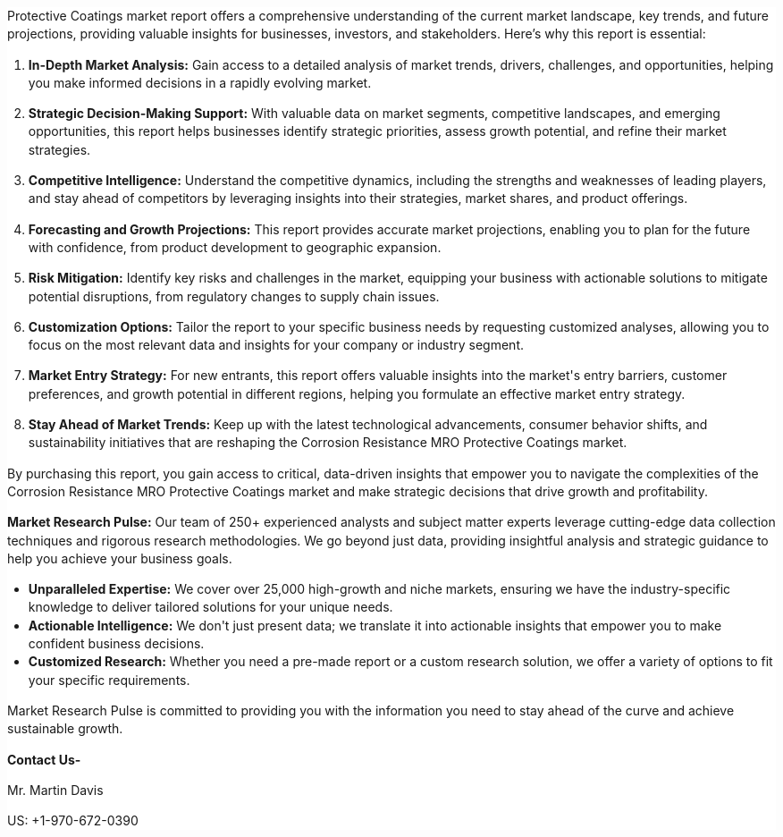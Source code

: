 Protective Coatings market report offers a comprehensive understanding of the current market landscape, key trends, and future projections, providing valuable insights for businesses, investors, and stakeholders. Here&rsquo;s why this report is essential:</p><ol><li><p><strong>In-Depth Market Analysis:</strong> Gain access to a detailed analysis of market trends, drivers, challenges, and opportunities, helping you make informed decisions in a rapidly evolving market.</p></li><li><p><strong>Strategic Decision-Making Support:</strong> With valuable data on market segments, competitive landscapes, and emerging opportunities, this report helps businesses identify strategic priorities, assess growth potential, and refine their market strategies.</p></li><li><p><strong>Competitive Intelligence:</strong> Understand the competitive dynamics, including the strengths and weaknesses of leading players, and stay ahead of competitors by leveraging insights into their strategies, market shares, and product offerings.</p></li><li><p><strong>Forecasting and Growth Projections:</strong> This report provides accurate market projections, enabling you to plan for the future with confidence, from product development to geographic expansion.</p></li><li><p><strong>Risk Mitigation:</strong> Identify key risks and challenges in the market, equipping your business with actionable solutions to mitigate potential disruptions, from regulatory changes to supply chain issues.</p></li><li><p><strong>Customization Options:</strong> Tailor the report to your specific business needs by requesting customized analyses, allowing you to focus on the most relevant data and insights for your company or industry segment.</p></li><li><p><strong>Market Entry Strategy:</strong> For new entrants, this report offers valuable insights into the market's entry barriers, customer preferences, and growth potential in different regions, helping you formulate an effective market entry strategy.</p></li><li><p><strong>Stay Ahead of Market Trends:</strong> Keep up with the latest technological advancements, consumer behavior shifts, and sustainability initiatives that are reshaping the Corrosion Resistance MRO Protective Coatings market.</p></li></ol><p>By purchasing this report, you gain access to critical, data-driven insights that empower you to navigate the complexities of the Corrosion Resistance MRO Protective Coatings market and make strategic decisions that drive growth and profitability.</p><p><strong>Market Research Pulse:</strong>&nbsp;Our team of 250+ experienced analysts and subject matter experts leverage cutting-edge data collection techniques and rigorous research methodologies. We go beyond just data, providing insightful analysis and strategic guidance to help you achieve your business goals.</p><ul><li><strong>Unparalleled Expertise:</strong>&nbsp;We cover over 25,000 high-growth and niche markets, ensuring we have the industry-specific knowledge to deliver tailored solutions for your unique needs.</li><li><strong>Actionable Intelligence:</strong>&nbsp;We don't just present data; we translate it into actionable insights that empower you to make confident business decisions.</li><li><strong>Customized Research:</strong>&nbsp;Whether you need a pre-made report or a custom research solution, we offer a variety of options to fit your specific requirements.</li></ul><p>Market Research Pulse is committed to providing you with the information you need to stay ahead of the curve and achieve sustainable growth.</p><p><strong>Contact Us-</strong></p><p>Mr. Martin Davis</p><p>US: +1-970-672-0390</p>

